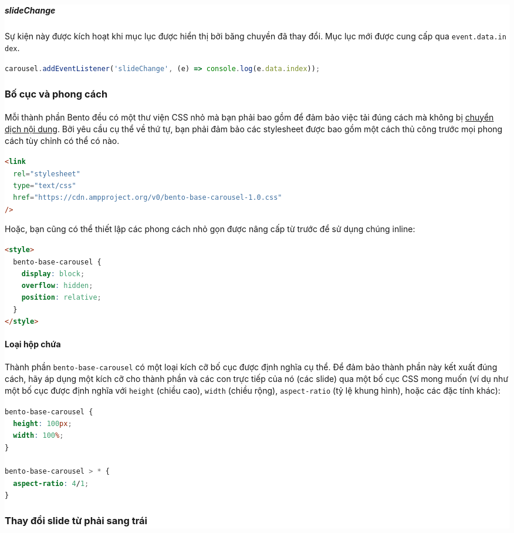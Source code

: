 ##### slideChange

Sự kiện này được kích hoạt khi mục lục được hiển thị bởi băng chuyền đã thay đổi. Mục lục mới được cung cấp qua `event.data.index`.

```javascript
carousel.addEventListener('slideChange', (e) => console.log(e.data.index));
```

### Bố cục và phong cách

Mỗi thành phần Bento đều có một thư viện CSS nhỏ mà bạn phải bao gồm để đảm bảo việc tải đúng cách mà không bị [chuyển dịch nội dung](https://web.dev/cls/). Bởi yêu cầu cụ thể về thứ tự, bạn phải đảm bảo các stylesheet được bao gồm một cách thủ công trước mọi phong cách tùy chỉnh có thể có nào.

```html
<link
  rel="stylesheet"
  type="text/css"
  href="https://cdn.ampproject.org/v0/bento-base-carousel-1.0.css"
/>
```

Hoặc, bạn cũng có thể thiết lập các phong cách nhỏ gọn được nâng cấp từ trước để sử dụng chúng inline:

```html
<style>
  bento-base-carousel {
    display: block;
    overflow: hidden;
    position: relative;
  }
</style>
```

#### Loại hộp chứa

Thành phần `bento-base-carousel` có một loại kích cỡ bố cục được định nghĩa cụ thể. Để đảm bảo thành phần này kết xuất đúng cách, hãy áp dụng một kích cỡ cho thành phần và các con trực tiếp của nó (các slide) qua một bố cục CSS mong muốn (ví dụ như một bố cục được định nghĩa với `height` (chiều cao), `width` (chiều rộng), `aspect-ratio` (tỷ lệ khung hình), hoặc các đặc tính khác):

```css
bento-base-carousel {
  height: 100px;
  width: 100%;
}

bento-base-carousel > * {
  aspect-ratio: 4/1;
}
```

### Thay đổi slide từ phải sang trái
